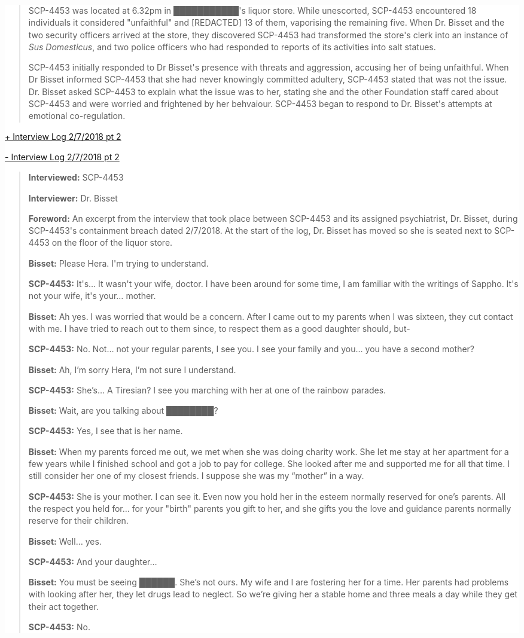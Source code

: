 > SCP-4453 was located at 6.32pm in ███████████'s liquor store. While unescorted, SCP-4453 encountered 18 individuals it considered "unfaithful" and \[REDACTED\] 13 of them, vaporising the remaining five. When Dr. Bisset and the two security officers arrived at the store, they discovered SCP-4453 had transformed the store's clerk into an instance of _Sus Domesticus_, and two police officers who had responded to reports of its activities into salt statues.
> 
> SCP-4453 initially responded to Dr Bisset's presence with threats and aggression, accusing her of being unfaithful. When Dr Bisset informed SCP-4453 that she had never knowingly committed adultery, SCP-4453 stated that was not the issue. Dr. Bisset asked SCP-4453 to explain what the issue was to her, stating she and the other Foundation staff cared about SCP-4453 and were worried and frightened by her behvaiour. SCP-4453 began to respond to Dr. Bisset's attempts at emotional co-regulation.

[+ Interview Log 2/7/2018 pt 2](javascript:;)

[\- Interview Log 2/7/2018 pt 2](javascript:;)

> **Interviewed:** SCP-4453
> 
> **Interviewer:** Dr. Bisset
> 
> **Foreword:** An excerpt from the interview that took place between SCP-4453 and its assigned psychiatrist, Dr. Bisset, during SCP-4453's containment breach dated 2/7/2018. At the start of the log, Dr. Bisset has moved so she is seated next to SCP-4453 on the floor of the liquor store.
> 
> **<Begin Log>**
> 
> **Bisset:** Please Hera. I'm trying to understand.
> 
> **SCP-4453:** It's… It wasn't your wife, doctor. I have been around for some time, I am familiar with the writings of Sappho. It's not your wife, it's your… mother.
> 
> **Bisset:** Ah yes. I was worried that would be a concern. After I came out to my parents when I was sixteen, they cut contact with me. I have tried to reach out to them since, to respect them as a good daughter should, but-
> 
> **SCP-4453:** No. Not… not your regular parents, I see you. I see your family and you… you have a second mother?
> 
> **Bisset:** Ah, I’m sorry Hera, I’m not sure I understand.
> 
> **SCP-4453:** She’s… A Tiresian? I see you marching with her at one of the rainbow parades.
> 
> **Bisset:** Wait, are you talking about ████████?
> 
> **SCP-4453:** Yes, I see that is her name.
> 
> **Bisset:** When my parents forced me out, we met when she was doing charity work. She let me stay at her apartment for a few years while I finished school and got a job to pay for college. She looked after me and supported me for all that time. I still consider her one of my closest friends. I suppose she was my “mother” in a way.
> 
> **SCP-4453:** She is your mother. I can see it. Even now you hold her in the esteem normally reserved for one’s parents. All the respect you held for… for your "birth" parents you gift to her, and she gifts you the love and guidance parents normally reserve for their children.
> 
> **Bisset:** Well… yes.
> 
> **SCP-4453:** And your daughter…
> 
> **Bisset:** You must be seeing ██████. She’s not ours. My wife and I are fostering her for a time. Her parents had problems with looking after her, they let drugs lead to neglect. So we’re giving her a stable home and three meals a day while they get their act together.
> 
> **SCP-4453:** No.
> 